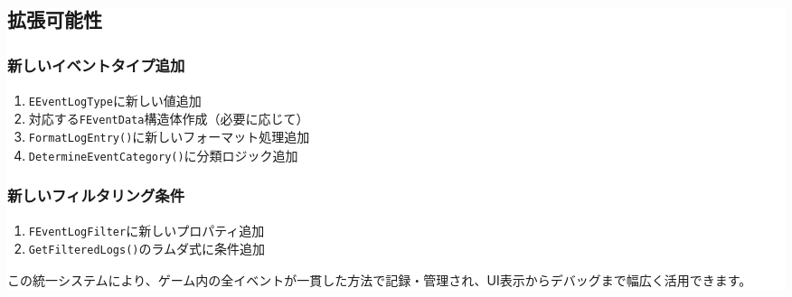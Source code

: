## 拡張可能性

### 新しいイベントタイプ追加
1. `EEventLogType`に新しい値追加
2. 対応する`FEventData`構造体作成（必要に応じて）
3. `FormatLogEntry()`に新しいフォーマット処理追加
4. `DetermineEventCategory()`に分類ロジック追加

### 新しいフィルタリング条件
1. `FEventLogFilter`に新しいプロパティ追加
2. `GetFilteredLogs()`のラムダ式に条件追加

この統一システムにより、ゲーム内の全イベントが一貫した方法で記録・管理され、UI表示からデバッグまで幅広く活用できます。